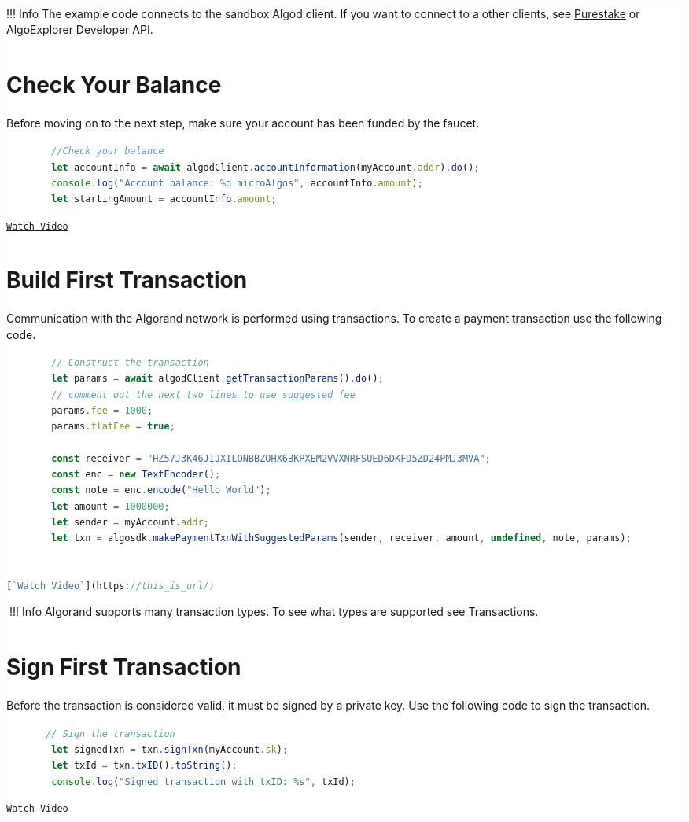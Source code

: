 !!! Info
The example code connects to the sandbox Algod client. If you want to connect to a other clients, see [Purestake](https://developer.purestake.io/code-samples) or [AlgoExplorer Developer API](https://algoexplorer.io/api-dev/v2).
 
# Check Your Balance
Before moving on to the next step, make sure your account has been funded by the faucet.
 
```javascript
        //Check your balance
        let accountInfo = await algodClient.accountInformation(myAccount.addr).do();
        console.log("Account balance: %d microAlgos", accountInfo.amount);
        let startingAmount = accountInfo.amount;

```
[`Watch Video`](https://this_is_url/)
 
# Build First Transaction
Communication with the Algorand network is performed using transactions. To create a payment transaction use the following code.
​
```javascript 
        // Construct the transaction
        let params = await algodClient.getTransactionParams().do();
        // comment out the next two lines to use suggested fee
        params.fee = 1000;
        params.flatFee = true;

        const receiver = "HZ57J3K46JIJXILONBBZOHX6BKPXEM2VVXNRFSUED6DKFD5ZD24PMJ3MVA";
        const enc = new TextEncoder();
        const note = enc.encode("Hello World");
        let amount = 1000000;
        let sender = myAccount.addr;
        let txn = algosdk.makePaymentTxnWithSuggestedParams(sender, receiver, amount, undefined, note, params);


[`Watch Video`](https://this_is_url/)
```

​
!!! Info
   Algorand supports many transaction types. To see what types are supported see [Transactions](https://developer.algorand.org/docs/features/transactions/).
​
# Sign First Transaction
Before the transaction is considered valid, it must be signed by a private key. Use the following code to sign the transaction.
​
```javascript tab="Node"
       // Sign the transaction
        let signedTxn = txn.signTxn(myAccount.sk);
        let txId = txn.txID().toString();
        console.log("Signed transaction with txID: %s", txId);
```
​[`Watch Video`](https://this_is_url/)
